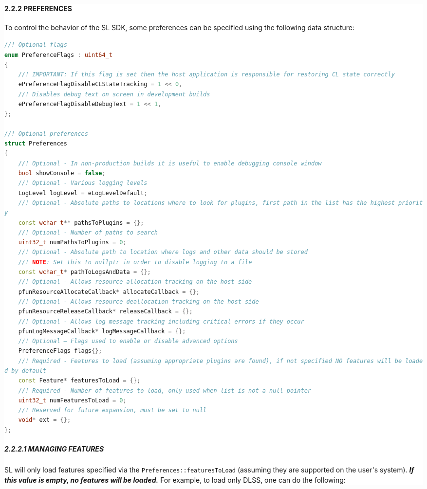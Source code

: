 #### 2.2.2 PREFERENCES

To control the behavior of the SL SDK, some preferences can be specified using the following data structure:

```cpp
//! Optional flags
enum PreferenceFlags : uint64_t
{
    //! IMPORTANT: If this flag is set then the host application is responsible for restoring CL state correctly
    ePreferenceFlagDisableCLStateTracking = 1 << 0,
    //! Disables debug text on screen in development builds
    ePreferenceFlagDisableDebugText = 1 << 1,
};

//! Optional preferences
struct Preferences
{
    //! Optional - In non-production builds it is useful to enable debugging console window
    bool showConsole = false;
    //! Optional - Various logging levels
    LogLevel logLevel = eLogLevelDefault;
    //! Optional - Absolute paths to locations where to look for plugins, first path in the list has the highest priority
    const wchar_t** pathsToPlugins = {};
    //! Optional - Number of paths to search
    uint32_t numPathsToPlugins = 0;
    //! Optional - Absolute path to location where logs and other data should be stored
    //! NOTE: Set this to nullptr in order to disable logging to a file
    const wchar_t* pathToLogsAndData = {};
    //! Optional - Allows resource allocation tracking on the host side
    pfunResourceAllocateCallback* allocateCallback = {};
    //! Optional - Allows resource deallocation tracking on the host side
    pfunResourceReleaseCallback* releaseCallback = {};
    //! Optional - Allows log message tracking including critical errors if they occur
    pfunLogMessageCallback* logMessageCallback = {};
    //! Optional – Flags used to enable or disable advanced options
    PreferenceFlags flags{};
    //! Required - Features to load (assuming appropriate plugins are found), if not specified NO features will be loaded by default
    const Feature* featuresToLoad = {};
    //! Required - Number of features to load, only used when list is not a null pointer
    uint32_t numFeaturesToLoad = 0;
    //! Reserved for future expansion, must be set to null
    void* ext = {};
};

```

##### 2.2.2.1 MANAGING FEATURES

SL will only load features specified via the `Preferences::featuresToLoad` (assuming they are supported on the user's system). ***If this value is empty, no features will be loaded.*** For example, to load only DLSS, one can do the following:
